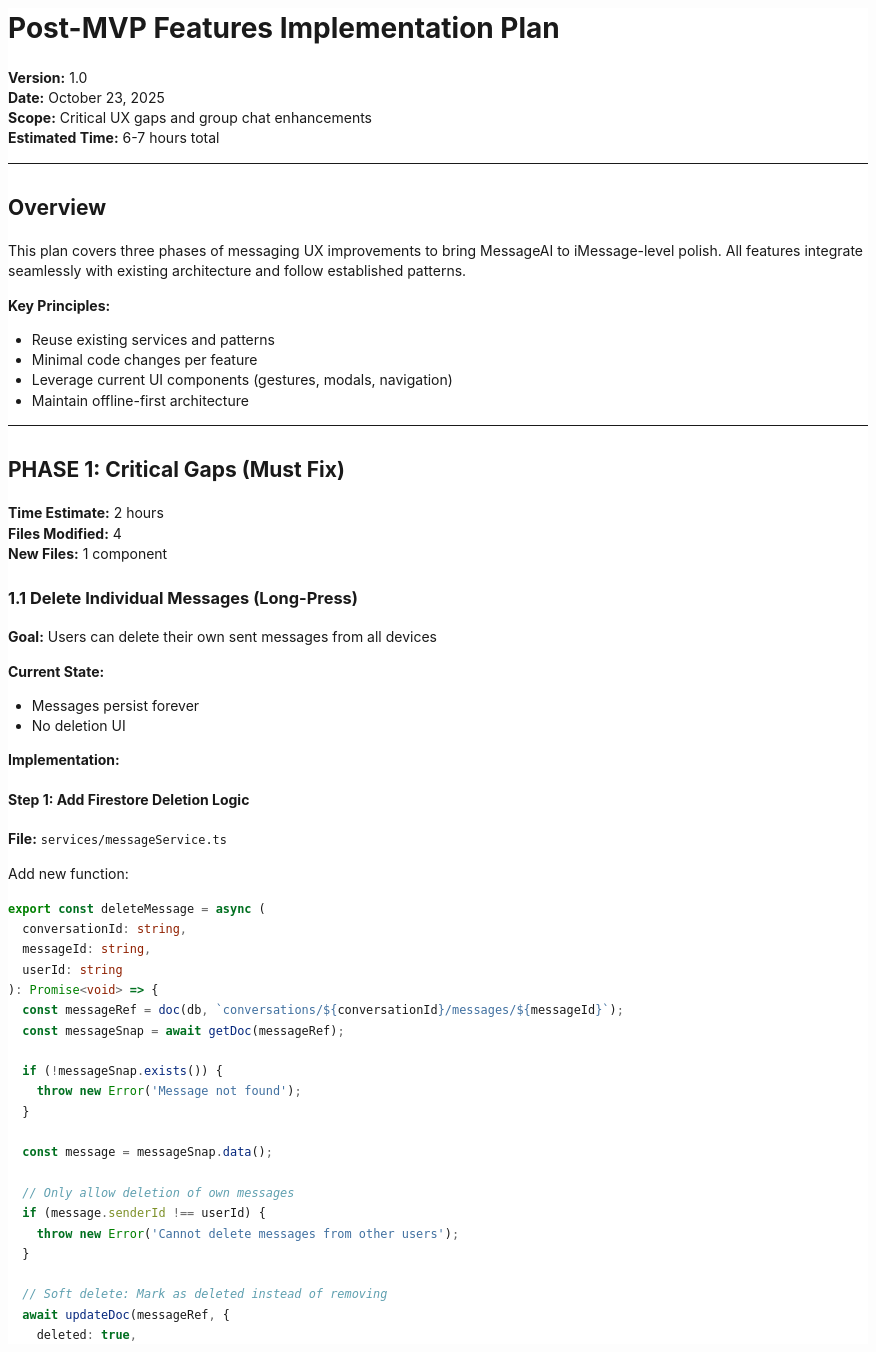 # Post-MVP Features Implementation Plan

**Version:** 1.0  
**Date:** October 23, 2025  
**Scope:** Critical UX gaps and group chat enhancements  
**Estimated Time:** 6-7 hours total

---

## Overview

This plan covers three phases of messaging UX improvements to bring MessageAI to iMessage-level polish. All features integrate seamlessly with existing architecture and follow established patterns.

**Key Principles:**
- Reuse existing services and patterns
- Minimal code changes per feature
- Leverage current UI components (gestures, modals, navigation)
- Maintain offline-first architecture

---

## PHASE 1: Critical Gaps (Must Fix)

**Time Estimate:** 2 hours  
**Files Modified:** 4  
**New Files:** 1 component

### 1.1 Delete Individual Messages (Long-Press)

**Goal:** Users can delete their own sent messages from all devices

**Current State:**
- Messages persist forever
- No deletion UI

**Implementation:**

#### **Step 1: Add Firestore Deletion Logic**
**File:** `services/messageService.ts`

Add new function:
```typescript
export const deleteMessage = async (
  conversationId: string,
  messageId: string,
  userId: string
): Promise<void> => {
  const messageRef = doc(db, `conversations/${conversationId}/messages/${messageId}`);
  const messageSnap = await getDoc(messageRef);
  
  if (!messageSnap.exists()) {
    throw new Error('Message not found');
  }
  
  const message = messageSnap.data();
  
  // Only allow deletion of own messages
  if (message.senderId !== userId) {
    throw new Error('Cannot delete messages from other users');
  }
  
  // Soft delete: Mark as deleted instead of removing
  await updateDoc(messageRef, {
    deleted: true,
```